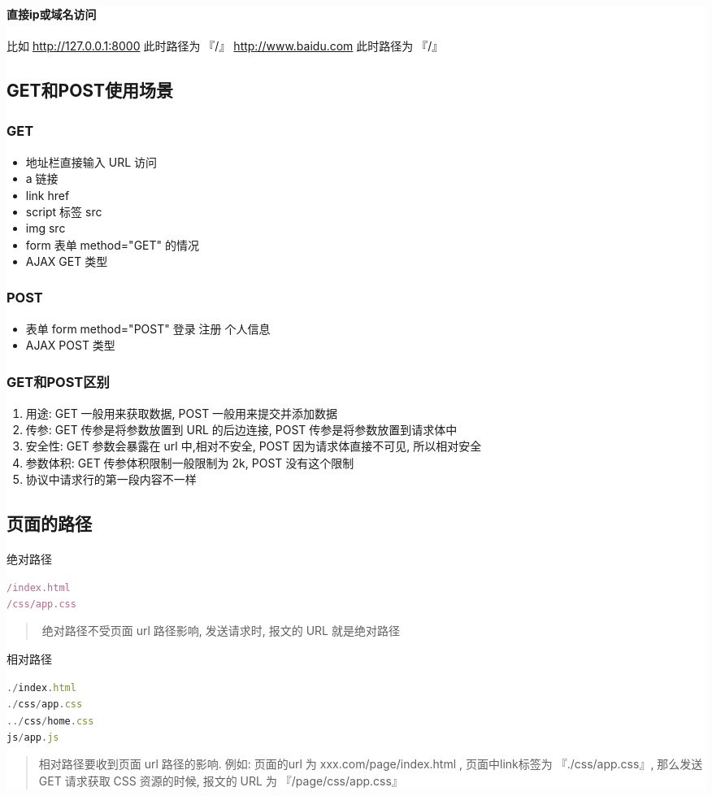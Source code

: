 #### 直接ip或域名访问

比如 http://127.0.0.1:8000 此时路径为 『/』
http://www.baidu.com       此时路径为 『/』

## GET和POST使用场景

### GET

* 地址栏直接输入 URL 访问
* a 链接
* link href 
* script 标签 src 
* img  src  
* form 表单 method="GET" 的情况
* AJAX GET 类型



### POST

* 表单 form method="POST"  登录 注册 个人信息 
* AJAX POST 类型



### GET和POST区别

1. 用途: GET 一般用来获取数据, POST 一般用来提交并添加数据
2. 传参: GET 传参是将参数放置到 URL 的后边连接, POST 传参是将参数放置到请求体中 
3. 安全性: GET 参数会暴露在 url 中,相对不安全, POST 因为请求体直接不可见, 所以相对安全
4. 参数体积: GET 传参体积限制一般限制为 2k, POST 没有这个限制
5. 协议中请求行的第一段内容不一样



## 页面的路径

绝对路径

```js
/index.html
/css/app.css
```

> ​	绝对路径不受页面 url 路径影响, 发送请求时, 报文的 URL 就是绝对路径

相对路径

```js
./index.html
./css/app.css
../css/home.css
js/app.js
```

>相对路径要收到页面 url 路径的影响.
>例如:
>页面的url 为 xxx.com/page/index.html , 页面中link标签为 『./css/app.css』, 
>那么发送 GET 请求获取 CSS 资源的时候, 报文的 URL 为 『/page/css/app.css』
